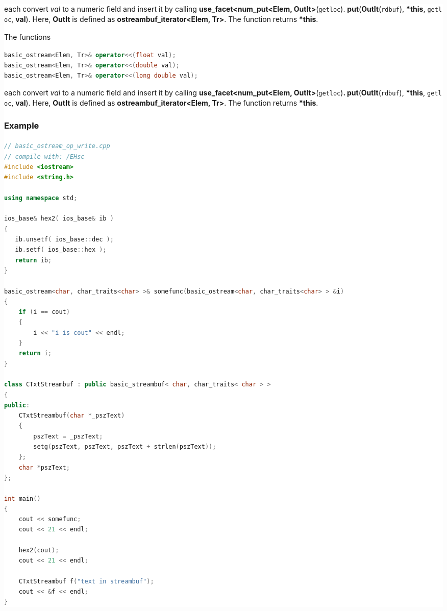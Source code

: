 each convert *val* to a numeric field and insert it by calling **use_facet<num_put\<Elem, OutIt>**(`getloc`). **put**(**OutIt**(`rdbuf`), **\*this**, `getloc`, **val**). Here, **OutIt** is defined as **ostreambuf_iterator\<Elem, Tr>**. The function returns **\*this**.

The functions

```cpp
basic_ostream<Elem, Tr>& operator<<(float val);
basic_ostream<Elem, Tr>& operator<<(double val);
basic_ostream<Elem, Tr>& operator<<(long double val);
```

each convert *val* to a numeric field and insert it by calling **use_facet<num_put\<Elem, OutIt>**(`getloc`)**. put**(**OutIt**(`rdbuf`), **\*this**, `getloc`, **val**). Here, **OutIt** is defined as **ostreambuf_iterator\<Elem, Tr>**. The function returns **\*this**.

### Example

```cpp
// basic_ostream_op_write.cpp
// compile with: /EHsc
#include <iostream>
#include <string.h>

using namespace std;

ios_base& hex2( ios_base& ib )
{
   ib.unsetf( ios_base::dec );
   ib.setf( ios_base::hex );
   return ib;
}

basic_ostream<char, char_traits<char> >& somefunc(basic_ostream<char, char_traits<char> > &i)
{
    if (i == cout)
    {
        i << "i is cout" << endl;
    }
    return i;
}

class CTxtStreambuf : public basic_streambuf< char, char_traits< char > >
{
public:
    CTxtStreambuf(char *_pszText)
    {
        pszText = _pszText;
        setg(pszText, pszText, pszText + strlen(pszText));
    };
    char *pszText;
};

int main()
{
    cout << somefunc;
    cout << 21 << endl;

    hex2(cout);
    cout << 21 << endl;

    CTxtStreambuf f("text in streambuf");
    cout << &f << endl;
}
```
